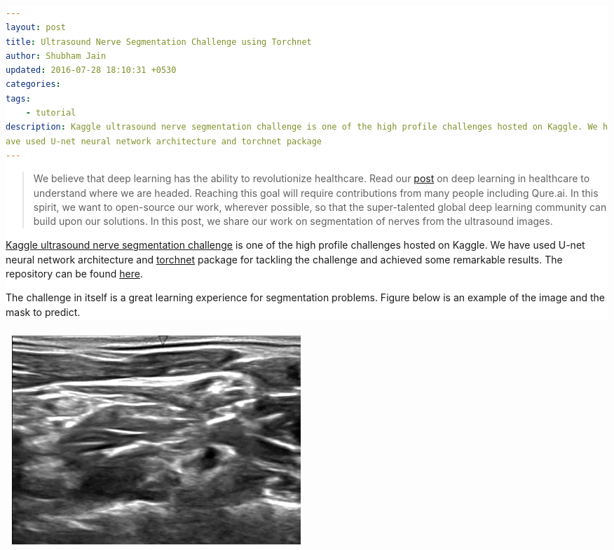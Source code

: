 ```yaml
---
layout: post
title: Ultrasound Nerve Segmentation Challenge using Torchnet
author: Shubham Jain
updated: 2016-07-28 18:10:31 +0530
categories:
tags:
    - tutorial
description: Kaggle ultrasound nerve segmentation challenge is one of the high profile challenges hosted on Kaggle. We have used U-net neural network architecture and torchnet package
---
```


> We believe that deep learning has the ability to revolutionize healthcare. Read our [post](http://blog.qure.ai/notes/on-qure-ai) on deep learning in healthcare to understand where we are headed. Reaching this goal will require contributions from many people including Qure.ai. In this spirit, we want to open-source our work, wherever possible, so that the super-talented global deep learning community can build upon our solutions. In this post, we share our work on segmentation of nerves from the ultrasound images.

[Kaggle ultrasound nerve segmentation challenge](https://www.kaggle.com/c/ultrasound-nerve-segmentation) is one of the high profile challenges hosted on Kaggle. We have used U-net neural network architecture and [torchnet](httpsU://github.com/torchnet/torchnet) package for tackling the challenge and achieved some remarkable results. The repository can be found [here](https://github.com/qureai/ultrasound-nerve-segmentation-using-torchnet).

The challenge in itself is a great learning experience for segmentation problems.
Figure below is an example of the image and the mask to predict.

<p align="center">
    <img src="/assets/images/ultrasound_torchnet/1_1.jpg" alt="Image" style="float:left;width:48%;margin:1%;margin-bottom:2em;"/>